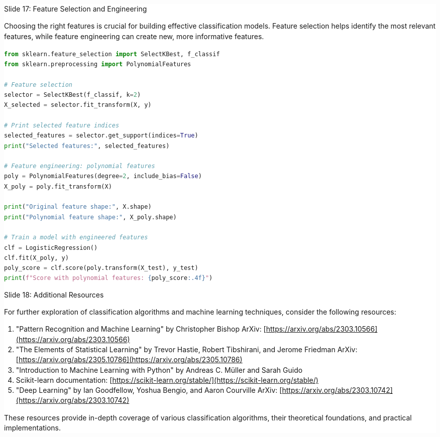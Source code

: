 Slide 17: Feature Selection and Engineering

Choosing the right features is crucial for building effective classification models. Feature selection helps identify the most relevant features, while feature engineering can create new, more informative features.

```python
from sklearn.feature_selection import SelectKBest, f_classif
from sklearn.preprocessing import PolynomialFeatures

# Feature selection
selector = SelectKBest(f_classif, k=2)
X_selected = selector.fit_transform(X, y)

# Print selected feature indices
selected_features = selector.get_support(indices=True)
print("Selected features:", selected_features)

# Feature engineering: polynomial features
poly = PolynomialFeatures(degree=2, include_bias=False)
X_poly = poly.fit_transform(X)

print("Original feature shape:", X.shape)
print("Polynomial feature shape:", X_poly.shape)

# Train a model with engineered features
clf = LogisticRegression()
clf.fit(X_poly, y)
poly_score = clf.score(poly.transform(X_test), y_test)
print(f"Score with polynomial features: {poly_score:.4f}")
```

Slide 18: Additional Resources

For further exploration of classification algorithms and machine learning techniques, consider the following resources:

1. "Pattern Recognition and Machine Learning" by Christopher Bishop ArXiv: [https://arxiv.org/abs/2303.10566](https://arxiv.org/abs/2303.10566)
2. "The Elements of Statistical Learning" by Trevor Hastie, Robert Tibshirani, and Jerome Friedman ArXiv: [https://arxiv.org/abs/2305.10786](https://arxiv.org/abs/2305.10786)
3. "Introduction to Machine Learning with Python" by Andreas C. Müller and Sarah Guido
4. Scikit-learn documentation: [https://scikit-learn.org/stable/](https://scikit-learn.org/stable/)
5. "Deep Learning" by Ian Goodfellow, Yoshua Bengio, and Aaron Courville ArXiv: [https://arxiv.org/abs/2303.10742](https://arxiv.org/abs/2303.10742)

These resources provide in-depth coverage of various classification algorithms, their theoretical foundations, and practical implementations.

